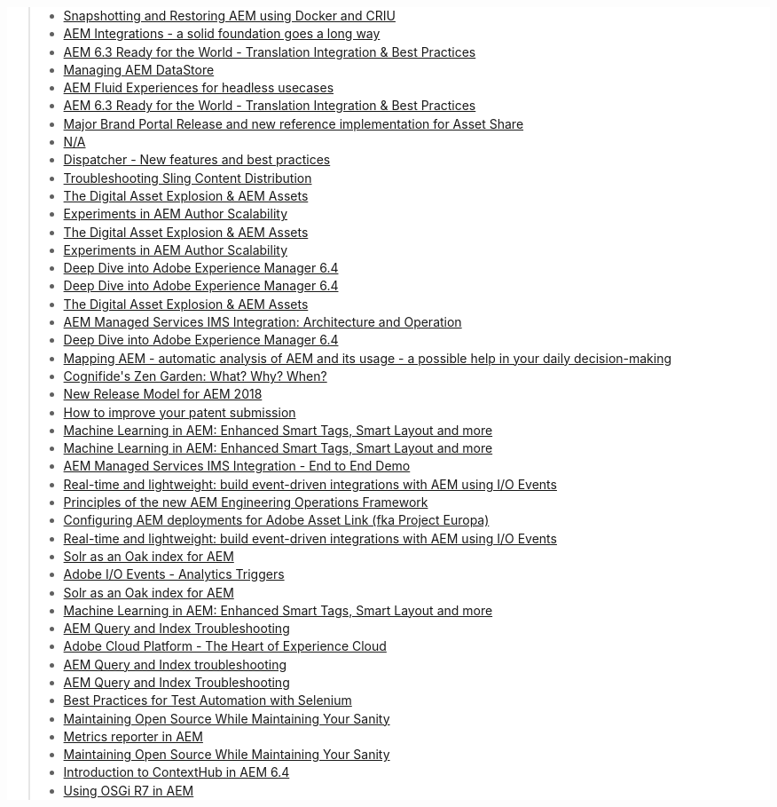 >* [Snapshotting and Restoring AEM using Docker and CRIU](/kt/eseminars/gems/granite-snapshotting-and-restoring-aem.md)
>* [AEM Integrations - a solid foundation goes a long way](/kt/eseminars/gems/aem-integrations.md)
>* [AEM 6.3 Ready for the World - Translation Integration & Best Practices](/kt/eseminars/gems/aem-translation-integration.md)
>* [Managing AEM DataStore](/kt/eseminars/gems/aem-managing-aem-datastore.md)
>* [AEM Fluid Experiences for headless usecases](/kt/eseminars/gems/aem-headless-usecases.md)
>* [AEM 6.3 Ready for the World - Translation Integration & Best Practices](/kt/eseminars/gems/aem-translation-best-practices.md)
>* [Major Brand Portal Release and new reference implementation for Asset Share](/kt/eseminars/gems/aem-brand-portal.md)
>* [N/A](/kt/eseminars/gems/aem-brand-portal/jcr:content/main-pars/download_section/download-1/file.sftmp)
>* [Dispatcher - New features and best practices](/kt/eseminars/gems/aem-dispatcher.md)
>* [Troubleshooting Sling Content Distribution](/kt/eseminars/gems/aem-troubleshooting-sling.md)
>* [The Digital Asset Explosion & AEM Assets](/kt/eseminars/gems/aem-asset-explosion.md)
>* [Experiments in AEM Author Scalability](/kt/eseminars/gems/aem-author-scalability.md)
>* [The Digital Asset Explosion & AEM Assets](/kt/eseminars/gems/aem-digital-asset-explosion.md)
>* [Experiments in AEM Author Scalability](/kt/eseminars/gems/aem-author-scalability1.md)
>* [Deep Dive into Adobe Experience Manager 6.4](/kt/eseminars/gems/Deep-Dive-into-Adobe-Experience-Manager-6-4.md)
>* [Deep Dive into Adobe Experience Manager 6.4](/kt/eseminars/gems/aem-deep-dive-6-4.md)
>* [The Digital Asset Explosion & AEM Assets](/kt/eseminars/gems/Deep-Dive-into-Adobe-Experience-Manager-6-41.md)
>* [AEM Managed Services IMS Integration: Architecture and Operation](/kt/eseminars/gems/granite-ams-ms-ims-integration-1.md)
>* [Deep Dive into Adobe Experience Manager 6.4](/kt/eseminars/gems/aem-6_4_technical_sneak_peek.md)
>* [Mapping AEM - automatic analysis of AEM and its usage - a possible help in your daily decision-making](/kt/eseminars/gems/granite-mapping-aem.md)
>* [Cognifide's Zen Garden: What? Why? When?](/kt/eseminars/gems/granite-cognifide-zen-garden.md)
>* [New Release Model for AEM 2018](/kt/eseminars/gems/granite-new-release-model.md)
>* [How to improve your patent submission](/kt/eseminars/gems/granite-patent-submission.md)
>* [Machine Learning in AEM: Enhanced Smart Tags, Smart Layout and more](/kt/eseminars/gems/Machine-Learning-in-AEM-Enhanced-Smart-Tags-Smart-Layout-and-more.md)
>* [Machine Learning in AEM: Enhanced Smart Tags, Smart Layout and more](/kt/eseminars/gems/aem-machine-learning.md)
>* [AEM Managed Services IMS Integration - End to End Demo](/kt/eseminars/gems/granite-ims-demo.md)
>* [Real-time and lightweight: build event-driven integrations with AEM using I/O Events](/kt/eseminars/gems/event-driven-integrations-with-aem-using-IO-Events.md)
>* [Principles of the new AEM Engineering Operations Framework](/kt/eseminars/gems/granite-aem-engineering-framework.md)
>* [Configuring AEM deployments for Adobe Asset Link (fka Project Europa)](/kt/eseminars/gems/granite-asset-link.md)
>* [Real-time and lightweight: build event-driven integrations with AEM using I/O Events](/kt/eseminars/gems/aem-adobe-io.md)
>* [Solr as an Oak index for AEM](/kt/eseminars/gems/Solr-as-an-Oak-index-for-AEM.md)
>* [Adobe I/O Events - Analytics Triggers](/kt/eseminars/gems/aem-analytics-triggers.md)
>* [Solr as an Oak index for AEM](/kt/eseminars/gems/Solr-as-an-Oak-index-for-AEM1.md)
>* [Machine Learning in AEM: Enhanced Smart Tags, Smart Layout and more](/kt/eseminars/gems/Adobe-Cloud-Platform---The-Heart-of-Experience-Cloud.md)
>* [AEM Query and Index Troubleshooting](/kt/eseminars/gems/AEM-Query-and-Index-Troubleshooting2.md)
>* [Adobe Cloud Platform - The Heart of Experience Cloud](/kt/eseminars/gems/aem-acp.md)
>* [AEM Query and Index troubleshooting](/kt/eseminars/gems/AEM-Query-and-Index-Troubleshooting.md)
>* [AEM Query and Index Troubleshooting](/kt/eseminars/gems/A-Blank-registration-template.md)
>* [Best Practices for Test Automation with Selenium](/kt/eseminars/gems/granite-selenium.md)
>* [Maintaining Open Source While Maintaining Your Sanity](/kt/eseminars/gems/Maintaining-Open-Source-While-Maintaining-Your-Sanity.md)
>* [Metrics reporter in AEM](/kt/eseminars/gems/granite-metrics-reporter.md)
>* [Maintaining Open Source While Maintaining Your Sanity](/kt/eseminars/gems/aem-maintaining-open-source.md)
>* [Introduction to ContextHub in AEM 6.4](/kt/eseminars/gems/aem-intro-to-contexthub.md)
>* [Using OSGi R7 in AEM](/kt/eseminars/gems/Using-OSGi-R7-in-AEM.md)